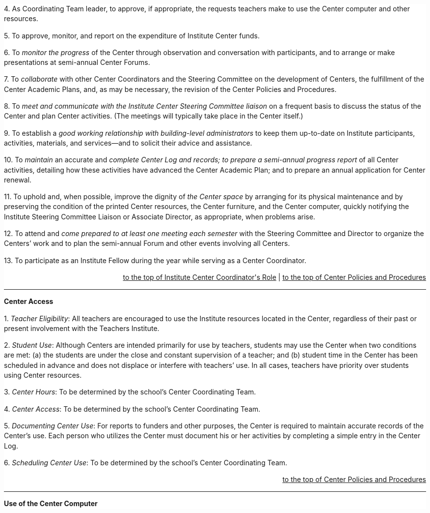 <p>4. As Coordinating Team leader, to approve, if appropriate, the requests teachers make to use the Center computer and other resources.
</p>
<p>5. To approve, monitor, and report on the expenditure of Institute Center funds.
</p>
<p>6. To <i>monitor the progress</i> of the Center through observation and conversation with participants, and to arrange or make presentations at semi-annual Center Forums.  
</p>
<p>7. To <i>collaborate</i> with other Center Coordinators and the Steering Committee on the development of Centers, the fulfillment of the Center Academic Plans, and, as may be necessary, the revision of the Center Policies and Procedures. 
</p>
<p>8. To <i>meet and communicate with the Institute Center Steering Committee liaison</i> on a frequent basis to discuss the status of the Center and plan Center activities.  (The meetings will typically take place in the Center itself.)
</p>
<p>9. To establish a <i>good working relationship with building-level administrators</i> to keep them up-to-date on Institute participants, activities, materials, and services—and to solicit their advice and assistance. 
</p>
<p>10. To <i>maintain</i> an accurate and <i>complete Center Log and records; to prepare a semi-annual progress report</i> of all Center activities, detailing how these activities have advanced the Center Academic Plan; and to prepare an annual application for Center renewal.  
</p>
<p>11. To uphold and, when possible, improve the dignity of <i>the Center space</i> by arranging for its physical maintenance and by preserving the condition of the printed Center resources, the Center furniture, and the Center computer, quickly notifying the Institute Steering Committee Liaison or Associate Director, as appropriate, when problems arise.
</p>
<p>12. To attend and <i>come prepared to at least one meeting each semester</i> with the Steering Committee and Director to organize the Centers’ work and to plan the semi-annual Forum and other events involving all Centers.
</p>
<p>13. To participate as an Institute Fellow during the year while serving as a Center Coordinator.
</p>
<div align="right"><a href="#a">to the top of Institute Center Coordinator's Role</a>
| <a href="#top">to the top of Center Policies and Procedures</a></div>
<hr/>
<p><a name="b"></a><b>Center Access</b>
</p>
<p>1. <i>Teacher Eligibility</i>:  All teachers are encouraged to use the Institute resources located in the Center, regardless of their past or present involvement with the Teachers Institute.
</p>
<p>2. <i>Student Use</i>:  Although Centers are intended primarily for use by teachers, students may use the Center when two conditions are met:  (a)  the students are under the close and constant supervision of a teacher; and (b) student time in the Center has been scheduled in advance and does not displace or interfere with teachers’ use.  In all cases, teachers have priority over students using Center resources.  
</p>
<p>3. <i>Center Hours</i>:  To be determined by the school’s Center Coordinating Team. 
</p>
<p>4. <i>Center Access</i>:  To be determined by the school’s Center Coordinating Team.
</p>
<p>5. <i>Documenting Center Use</i>:  For reports to funders and other purposes, the Center is required to maintain accurate records of the Center’s use.  Each person who utilizes the Center must document his or her activities by completing a simple entry in the Center Log.
</p>
<p>6. <i>Scheduling Center Use</i>:  To be determined by the school’s Center Coordinating Team. 
</p>
<div align="right"><a href="#top">to the top of Center Policies and Procedures</a></div>
<hr/>
<p><a name="c"></a><b>Use of the Center Computer</b>
</p>